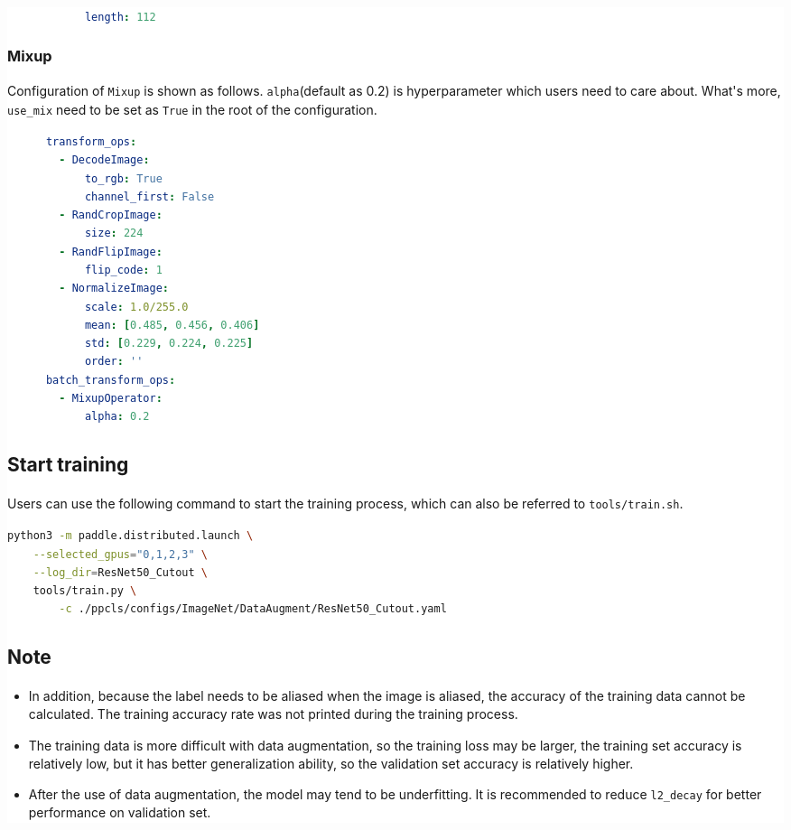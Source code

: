 ```yaml
            length: 112
```

### Mixup


Configuration of `Mixup` is shown as follows. `alpha`(default as 0.2) is hyperparameter which users need to care about. What's more, `use_mix` need to be set as `True` in the root of the configuration.

```yaml
      transform_ops:
        - DecodeImage:
            to_rgb: True
            channel_first: False
        - RandCropImage:
            size: 224
        - RandFlipImage:
            flip_code: 1
        - NormalizeImage:
            scale: 1.0/255.0
            mean: [0.485, 0.456, 0.406]
            std: [0.229, 0.224, 0.225]
            order: ''
      batch_transform_ops:
        - MixupOperator:
            alpha: 0.2
```

## Start training

Users can use the following command to start the training process, which can also be referred to `tools/train.sh`.

```bash
python3 -m paddle.distributed.launch \
    --selected_gpus="0,1,2,3" \
    --log_dir=ResNet50_Cutout \
    tools/train.py \
        -c ./ppcls/configs/ImageNet/DataAugment/ResNet50_Cutout.yaml
```

## Note

* In addition, because the label needs to be aliased when the image is aliased, the accuracy of the training data cannot be calculated. The training accuracy rate was not printed during the training process.

* The training data is more difficult with data augmentation, so the training loss may be larger, the training set accuracy is relatively low, but it has better generalization ability, so the validation set accuracy is relatively higher.

* After the use of data augmentation, the model may tend to be underfitting. It is recommended to reduce `l2_decay` for better performance on validation set.


[test_baseline]: ../../../images/image_aug/test_baseline.jpeg
[test_autoaugment]: ../../../images/image_aug/test_autoaugment.jpeg
[test_cutout]: ../../../images/image_aug/test_cutout.jpeg
[test_gridmask]: ../../../images/image_aug/test_gridmask.jpeg
[gridmask-0]: ../../../images/image_aug/gridmask-0.png
[test_hideandseek]: ../../../images/image_aug/test_hideandseek.jpeg
[test_randaugment]: ../../../images/image_aug/test_randaugment.jpeg
[test_randomerassing]: ../../../images/image_aug/test_randomerassing.jpeg
[hide_and_seek_mask_expanation]: ../../../images/image_aug/hide-and-seek-visual.png
[test_mixup]: ../../../images/image_aug/test_mixup.png
[test_cutmix]: ../../../images/image_aug/test_cutmix.png